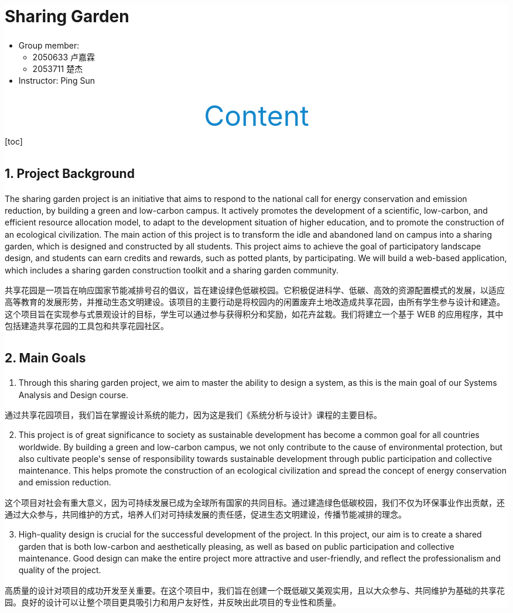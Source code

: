 # Sharing Garden

- Group member: 
    - 2050633 卢嘉霖
    - 2053711 楚杰
- Instructor: Ping Sun

<center><font size=10 color=#1488CC>Content</font></center> 
[toc]

<div STYLE="page-break-after: always;"></div>

## 1.  Project Background

The sharing garden project is an initiative that aims to respond to the national call for energy conservation and emission reduction, by building a green and low-carbon campus. It actively promotes the development of a scientific, low-carbon, and efficient resource allocation model, to adapt to the development situation of higher education, and to promote the construction of an ecological civilization. The main action of this project is to transform the idle and abandoned land on campus into a sharing garden, which is designed and constructed by all students. This project aims to achieve the goal of participatory landscape design, and students can earn credits and rewards, such as potted plants, by participating. We will build a web-based application, which includes a sharing garden construction toolkit and a sharing garden community.

共享花园是一项旨在响应国家节能减排号召的倡议，旨在建设绿色低碳校园。它积极促进科学、低碳、高效的资源配置模式的发展，以适应高等教育的发展形势，并推动生态文明建设。该项目的主要行动是将校园内的闲置废弃土地改造成共享花园，由所有学生参与设计和建造。这个项目旨在实现参与式景观设计的目标，学生可以通过参与获得积分和奖励，如花卉盆栽。我们将建立一个基于 WEB 的应用程序，其中包括建造共享花园的工具包和共享花园社区。

<div STYLE="page-break-after: always;"></div>

## 2.  Main Goals

1. Through this sharing garden project, we aim to master the ability to design a system, as this is the main goal of our Systems Analysis and Design course.

通过共享花园项目，我们旨在掌握设计系统的能力，因为这是我们《系统分析与设计》课程的主要目标。

2. This project is of great significance to society as sustainable development has become a common goal for all countries worldwide. By building a green and low-carbon campus, we not only contribute to the cause of environmental protection, but also cultivate people's sense of responsibility towards sustainable development through public participation and collective maintenance. This helps promote the construction of an ecological civilization and spread the concept of energy conservation and emission reduction.

这个项目对社会有重大意义，因为可持续发展已成为全球所有国家的共同目标。通过建造绿色低碳校园，我们不仅为环保事业作出贡献，还通过大众参与，共同维护的方式，培养人们对可持续发展的责任感，促进生态文明建设，传播节能减排的理念。

3. High-quality design is crucial for the successful development of the project. In this project, our aim is to create a shared garden that is both low-carbon and aesthetically pleasing, as well as based on public participation and collective maintenance. Good design can make the entire project more attractive and user-friendly, and reflect the professionalism and quality of the project.

高质量的设计对项目的成功开发至关重要。在这个项目中，我们旨在创建一个既低碳又美观实用，且以大众参与、共同维护为基础的共享花园。良好的设计可以让整个项目更具吸引力和用户友好性，并反映出此项目的专业性和质量。
